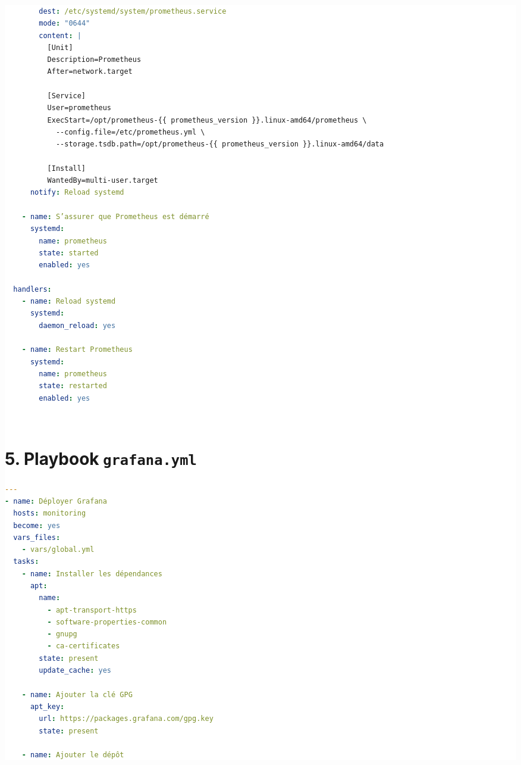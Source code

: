 ```yaml
        dest: /etc/systemd/system/prometheus.service
        mode: "0644"
        content: |
          [Unit]
          Description=Prometheus
          After=network.target

          [Service]
          User=prometheus
          ExecStart=/opt/prometheus-{{ prometheus_version }}.linux-amd64/prometheus \
            --config.file=/etc/prometheus.yml \
            --storage.tsdb.path=/opt/prometheus-{{ prometheus_version }}.linux-amd64/data

          [Install]
          WantedBy=multi-user.target
      notify: Reload systemd

    - name: S’assurer que Prometheus est démarré
      systemd:
        name: prometheus
        state: started
        enabled: yes

  handlers:
    - name: Reload systemd
      systemd:
        daemon_reload: yes

    - name: Restart Prometheus
      systemd:
        name: prometheus
        state: restarted
        enabled: yes
```

<br/>

# 5. Playbook `grafana.yml`

```yaml
---
- name: Déployer Grafana
  hosts: monitoring
  become: yes
  vars_files:
    - vars/global.yml
  tasks:
    - name: Installer les dépendances
      apt:
        name:
          - apt-transport-https
          - software-properties-common
          - gnupg
          - ca-certificates
        state: present
        update_cache: yes

    - name: Ajouter la clé GPG
      apt_key:
        url: https://packages.grafana.com/gpg.key
        state: present

    - name: Ajouter le dépôt
```